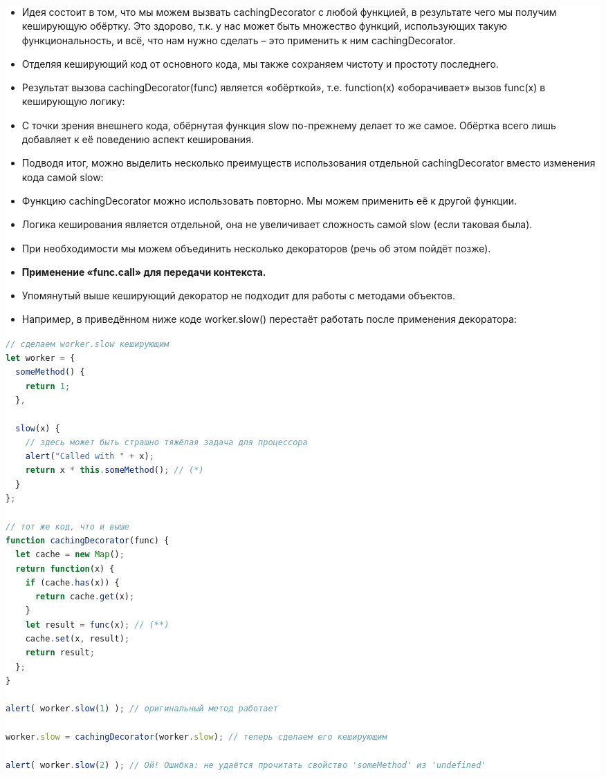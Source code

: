 - Идея состоит в том, что мы можем вызвать cachingDecorator с любой функцией, в результате чего мы получим кеширующую обёртку. Это здорово, т.к. у нас может быть множество функций, использующих такую функциональность, и всё, что нам нужно сделать – это применить к ним cachingDecorator.

- Отделяя кеширующий код от основного кода, мы также сохраняем чистоту и простоту последнего.

- Результат вызова cachingDecorator(func) является «обёрткой», т.е. function(x) «оборачивает» вызов func(x) в кеширующую логику: 

- С точки зрения внешнего кода, обёрнутая функция slow по-прежнему делает то же самое. Обёртка всего лишь добавляет к её поведению аспект кеширования.

- Подводя итог, можно выделить несколько преимуществ использования отдельной cachingDecorator вместо изменения кода самой slow:

- Функцию cachingDecorator можно использовать повторно. Мы можем применить её к другой функции.
- Логика кеширования является отдельной, она не увеличивает сложность самой slow (если таковая была).
- При необходимости мы можем объединить несколько декораторов (речь об этом пойдёт позже).

- **Применение «func.call» для передачи контекста.**
- Упомянутый выше кеширующий декоратор не подходит для работы с методами объектов.

- Например, в приведённом ниже коде worker.slow() перестаёт работать после применения декоратора:
```javascript
// сделаем worker.slow кеширующим
let worker = {
  someMethod() {
    return 1;
  },

  slow(x) {
    // здесь может быть страшно тяжёлая задача для процессора
    alert("Called with " + x);
    return x * this.someMethod(); // (*)
  }
};

// тот же код, что и выше
function cachingDecorator(func) {
  let cache = new Map();
  return function(x) {
    if (cache.has(x)) {
      return cache.get(x);
    }
    let result = func(x); // (**)
    cache.set(x, result);
    return result;
  };
}

alert( worker.slow(1) ); // оригинальный метод работает

worker.slow = cachingDecorator(worker.slow); // теперь сделаем его кеширующим

alert( worker.slow(2) ); // Ой! Ошибка: не удаётся прочитать свойство 'someMethod' из 'undefined'
```
